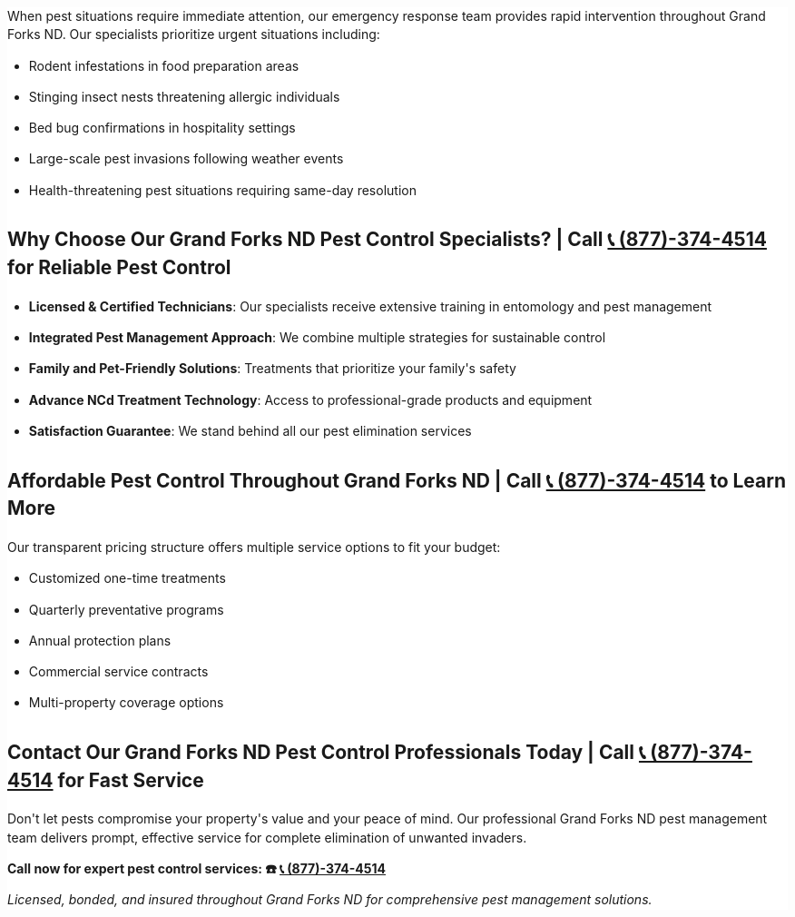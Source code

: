 When pest situations require immediate attention, our emergency response team provides rapid intervention throughout Grand Forks ND. Our specialists prioritize urgent situations including:

- Rodent infestations in food preparation areas  

- Stinging insect nests threatening allergic individuals  

- Bed bug confirmations in hospitality settings  

- Large-scale pest invasions following weather events  

- Health-threatening pest situations requiring same-day resolution  

## Why Choose Our Grand Forks ND Pest Control Specialists? | Call [📞 (877)-374-4514](https://pest-control-4514.netlify.app) for Reliable Pest Control

- **Licensed & Certified Technicians**: Our specialists receive extensive training in entomology and pest management  

- **Integrated Pest Management Approach**: We combine multiple strategies for sustainable control  

- **Family and Pet-Friendly Solutions**: Treatments that prioritize your family's safety  

- **Advance NCd Treatment Technology**: Access to professional-grade products and equipment  

- **Satisfaction Guarantee**: We stand behind all our pest elimination services  

## Affordable Pest Control Throughout Grand Forks ND | Call [📞 (877)-374-4514](https://pest-control-4514.netlify.app) to Learn More

Our transparent pricing structure offers multiple service options to fit your budget:

- Customized one-time treatments  

- Quarterly preventative programs  

- Annual protection plans  

- Commercial service contracts  

- Multi-property coverage options  

## Contact Our Grand Forks ND Pest Control Professionals Today | Call [📞 (877)-374-4514](https://pest-control-4514.netlify.app) for Fast Service

Don't let pests compromise your property's value and your peace of mind. Our professional Grand Forks ND pest management team delivers prompt, effective service for complete elimination of unwanted invaders.

**Call now for expert pest control services: ☎️ [📞 (877)-374-4514](https://pest-control-4514.netlify.app)**

*Licensed, bonded, and insured throughout Grand Forks ND for comprehensive pest management solutions.*
